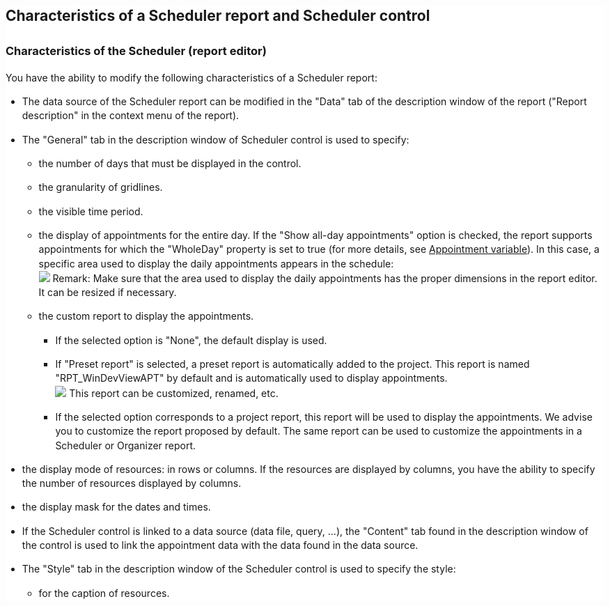 
## Characteristics of a Scheduler report and Scheduler control
<a name="characteristics_scheduler_report_and_scheduler_control_ELTTEXTE000257"></a>


### Characteristics of the Scheduler (report editor)
<a name="characteristics_the_scheduler_report_editor_ELTPARAGRAPHE000094"></a>

You have the ability to modify the following characteristics of a Scheduler report: 

- The data source of the Scheduler report can be modified in the "Data" tab of the description window of the report ("Report description" in the context menu of the report). 

- The "General" tab in the description window of Scheduler control is used to specify: 

	- the number of days that must be displayed in the control. 

	- the granularity of gridlines.

	- the visible time period. 

	- the display of appointments for the entire day. If the "Show all-day appointments" option is checked, the report supports appointments for which the "WholeDay" property is set to true (for more details, see [Appointment variable](../WDLang1/1000019244.md)). In this case, a specific area used to display the daily appointments appears in the schedule: <br>![](https://doc.pcsoft.fr/en-US/images/image.awp?langid=3&name=Planning_journee_Etat.gif)
Remark: Make sure that the area used to display the daily appointments has the proper dimensions in the report editor. It can be resized if necessary.

	- the custom report to display the appointments. 

		- If the selected option is "None", the default display is used. 

		- If "Preset report" is selected, a preset report is automatically added to the project. This report is named "RPT_WinDevViewAPT" by default and is automatically used to display appointments.<br>![](https://doc.pcsoft.fr/en-US/images/image.awp?langid=3&name=Etat_WinDevvueRDV.gif)
This report can be customized, renamed, etc.

		- If the selected option corresponds to a project report, this report will be used to display the appointments.
						We advise you to customize the report proposed by default.
						The same report can be used to customize the appointments in a Scheduler or Organizer report.  




- the display mode of resources: in rows or columns. If the resources are displayed by columns, you have the ability to specify the number of resources displayed by columns. 

- the display mask for the dates and times. 

- If the Scheduler control is linked to a data source (data file, query, ...), the "Content" tab found in the description window of the control is used to link the appointment data with the data found in the data source. 

- The "Style" tab in the description window of the Scheduler control is used to specify the style: 

	- for the caption of resources.
